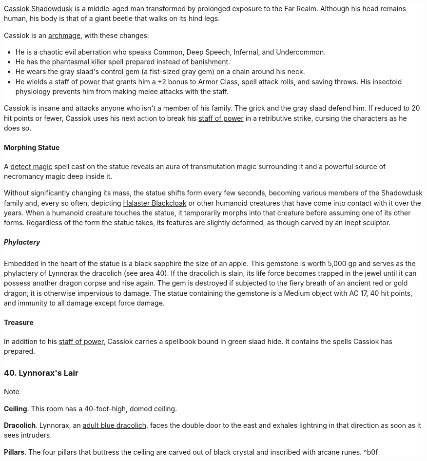 [Cassiok Shadowdusk](Mechanics/bestiary/npc/cassiok-shadowdusk-wdmm.md) is a middle-aged man transformed by prolonged exposure to the Far Realm. Although his head remains human, his body is that of a giant beetle that walks on its hind legs.

Cassiok is an [archmage](Mechanics/bestiary/humanoid/archmage.md), with these changes:

- He is a chaotic evil aberration who speaks Common, Deep Speech, Infernal, and Undercommon.  
- He has the [phantasmal killer](Mechanics/spells/phantasmal-killer.md) spell prepared instead of [banishment](Mechanics/spells/banishment.md).  
- He wears the gray slaad's control gem (a fist-sized gray gem) on a chain around his neck.  
- He wields a [staff of power](Mechanics/items/staff-of-power.md) that grants him a +2 bonus to Armor Class, spell attack rolls, and saving throws. His insectoid physiology prevents him from making melee attacks with the staff.  

Cassiok is insane and attacks anyone who isn't a member of his family. The grick and the gray slaad defend him. If reduced to 20 hit points or fewer, Cassiok uses his next action to break his [staff of power](Mechanics/items/staff-of-power.md) in a retributive strike, cursing the characters as he does so.

#### Morphing Statue

A [detect magic](Mechanics/spells/detect-magic.md) spell cast on the statue reveals an aura of transmutation magic surrounding it and a powerful source of necromancy magic deep inside it.

Without significantly changing its mass, the statue shifts form every few seconds, becoming various members of the Shadowdusk family and, every so often, depicting [Halaster Blackcloak](Mechanics/bestiary/npc/halaster-blackcloak-wdmm.md) or other humanoid creatures that have come into contact with it over the years. When a humanoid creature touches the statue, it temporarily morphs into that creature before assuming one of its other forms. Regardless of the form the statue takes, its features are slightly deformed, as though carved by an inept sculptor.

##### Phylactery

Embedded in the heart of the statue is a black sapphire the size of an apple. This gemstone is worth 5,000 gp and serves as the phylactery of Lynnorax the dracolich (see area 40). If the dracolich is slain, its life force becomes trapped in the jewel until it can possess another dragon corpse and rise again. The gem is destroyed if subjected to the fiery breath of an ancient red or gold dragon; it is otherwise impervious to damage. The statue containing the gemstone is a Medium object with AC 17, 40 hit points, and immunity to all damage except force damage.

#### Treasure

In addition to his [staff of power](Mechanics/items/staff-of-power.md), Cassiok carries a spellbook bound in green slaad hide. It contains the spells Cassiok has prepared.

### 40. Lynnorax's Lair

> [!note] 
> 
> **Ceiling**. This room has a 40-foot-high, domed ceiling.
> 
> **Dracolich**. Lynnorax, an [adult blue dracolich](Mechanics/bestiary/undead/adult-blue-dracolich.md), faces the double door to the east and exhales lightning in that direction as soon as it sees intruders.
> 
> **Pillars**. The four pillars that buttress the ceiling are carved out of black crystal and inscribed with arcane runes.
^b0f
